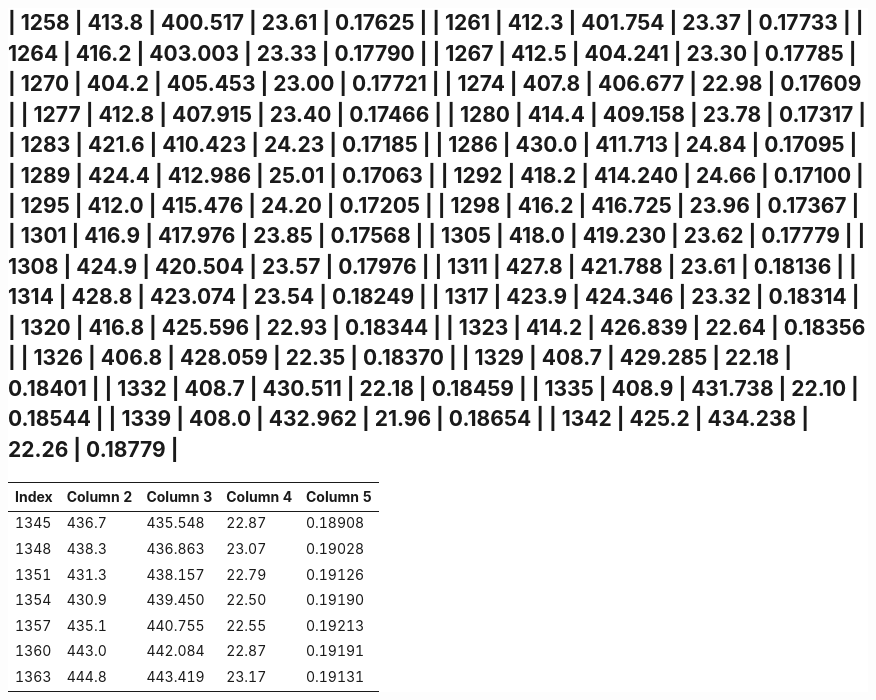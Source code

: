 | 1258  | 413.8    | 400.517  | 23.61    | 0.17625  |
| 1261  | 412.3    | 401.754  | 23.37    | 0.17733  |
| 1264  | 416.2    | 403.003  | 23.33    | 0.17790  |
| 1267  | 412.5    | 404.241  | 23.30    | 0.17785  |
| 1270  | 404.2    | 405.453  | 23.00    | 0.17721  |
| 1274  | 407.8    | 406.677  | 22.98    | 0.17609  |
| 1277  | 412.8    | 407.915  | 23.40    | 0.17466  |
| 1280  | 414.4    | 409.158  | 23.78    | 0.17317  |
| 1283  | 421.6    | 410.423  | 24.23    | 0.17185  |
| 1286  | 430.0    | 411.713  | 24.84    | 0.17095  |
| 1289  | 424.4    | 412.986  | 25.01    | 0.17063  |
| 1292  | 418.2    | 414.240  | 24.66    | 0.17100  |
| 1295  | 412.0    | 415.476  | 24.20    | 0.17205  |
| 1298  | 416.2    | 416.725  | 23.96    | 0.17367  |
| 1301  | 416.9    | 417.976  | 23.85    | 0.17568  |
| 1305  | 418.0    | 419.230  | 23.62    | 0.17779  |
| 1308  | 424.9    | 420.504  | 23.57    | 0.17976  |
| 1311  | 427.8    | 421.788  | 23.61    | 0.18136  |
| 1314  | 428.8    | 423.074  | 23.54    | 0.18249  |
| 1317  | 423.9    | 424.346  | 23.32    | 0.18314  |
| 1320  | 416.8    | 425.596  | 22.93    | 0.18344  |
| 1323  | 414.2    | 426.839  | 22.64    | 0.18356  |
| 1326  | 406.8    | 428.059  | 22.35    | 0.18370  |
| 1329  | 408.7    | 429.285  | 22.18    | 0.18401  |
| 1332  | 408.7    | 430.511  | 22.18    | 0.18459  |
| 1335  | 408.9    | 431.738  | 22.10    | 0.18544  |
| 1339  | 408.0    | 432.962  | 21.96    | 0.18654  |
| 1342  | 425.2    | 434.238  | 22.26    | 0.18779  |
---
| Index | Column 2 | Column 3 | Column 4 | Column 5 |
|-------|----------|----------|----------|----------|
| 1345 | 436.7 | 435.548 | 22.87 | 0.18908 |
| 1348 | 438.3 | 436.863 | 23.07 | 0.19028 |
| 1351 | 431.3 | 438.157 | 22.79 | 0.19126 |
| 1354 | 430.9 | 439.450 | 22.50 | 0.19190 |
| 1357 | 435.1 | 440.755 | 22.55 | 0.19213 |
| 1360 | 443.0 | 442.084 | 22.87 | 0.19191 |
| 1363 | 444.8 | 443.419 | 23.17 | 0.19131 |